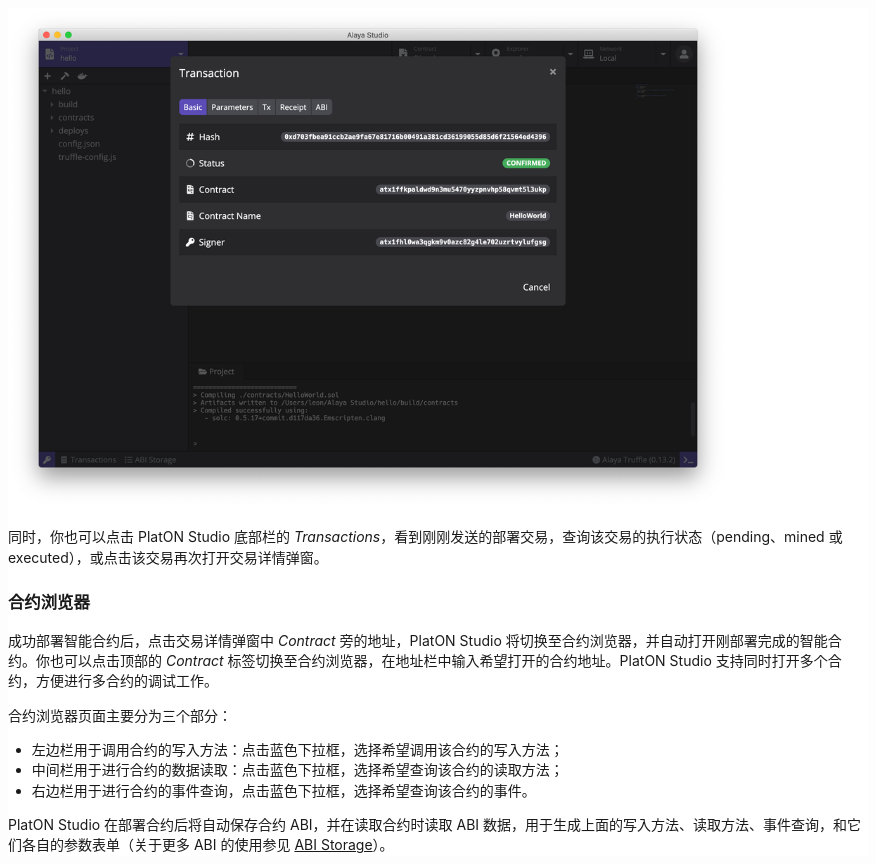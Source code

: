   <img src="./screenshots/deploy.png" width="720px">
</p>

同时，你也可以点击 PlatON Studio 底部栏的 *Transactions*，看到刚刚发送的部署交易，查询该交易的执行状态（pending、mined 或 executed），或点击该交易再次打开交易详情弹窗。

### 合约浏览器

成功部署智能合约后，点击交易详情弹窗中 *Contract* 旁的地址，PlatON Studio 将切换至合约浏览器，并自动打开刚部署完成的智能合约。你也可以点击顶部的 *Contract* 标签切换至合约浏览器，在地址栏中输入希望打开的合约地址。PlatON Studio 支持同时打开多个合约，方便进行多合约的调试工作。

合约浏览器页面主要分为三个部分：

- 左边栏用于调用合约的写入方法：点击蓝色下拉框，选择希望调用该合约的写入方法；
- 中间栏用于进行合约的数据读取：点击蓝色下拉框，选择希望查询该合约的读取方法；
- 右边栏用于进行合约的事件查询，点击蓝色下拉框，选择希望查询该合约的事件。

PlatON Studio 在部署合约后将自动保存合约 ABI，并在读取合约时读取 ABI 数据，用于生成上面的写入方法、读取方法、事件查询，和它们各自的参数表单（关于更多 ABI 的使用参见 [ABI Storage](#abi-storage)）。

<p align="center">